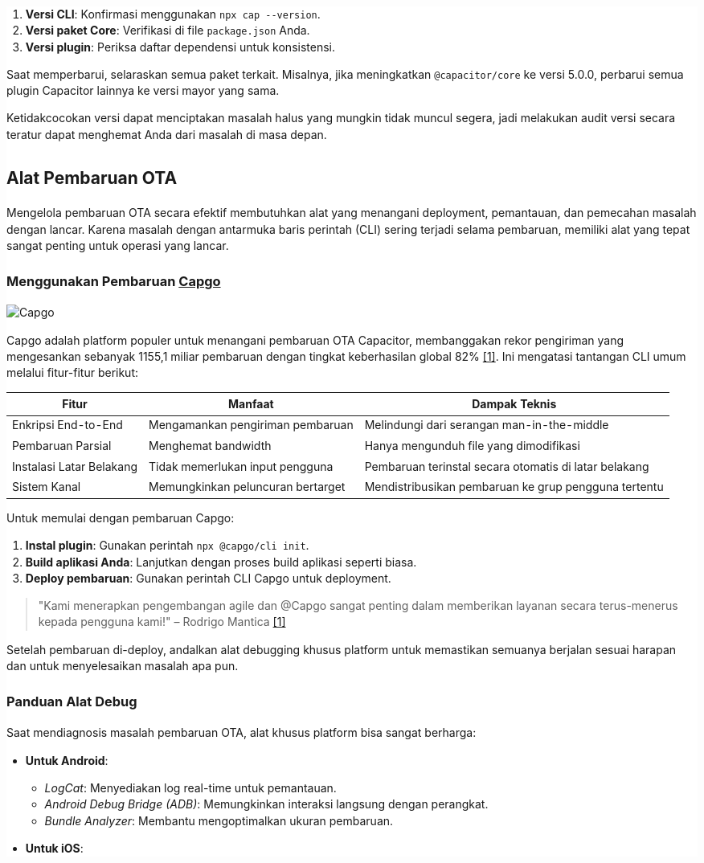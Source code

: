 1.  **Versi CLI**: Konfirmasi menggunakan `npx cap --version`.
2.  **Versi paket Core**: Verifikasi di file `package.json` Anda.
3.  **Versi plugin**: Periksa daftar dependensi untuk konsistensi.

Saat memperbarui, selaraskan semua paket terkait. Misalnya, jika meningkatkan `@capacitor/core` ke versi 5.0.0, perbarui semua plugin Capacitor lainnya ke versi mayor yang sama.

Ketidakcocokan versi dapat menciptakan masalah halus yang mungkin tidak muncul segera, jadi melakukan audit versi secara teratur dapat menghemat Anda dari masalah di masa depan.

## Alat Pembaruan OTA

Mengelola pembaruan OTA secara efektif membutuhkan alat yang menangani deployment, pemantauan, dan pemecahan masalah dengan lancar. Karena masalah dengan antarmuka baris perintah (CLI) sering terjadi selama pembaruan, memiliki alat yang tepat sangat penting untuk operasi yang lancar.

### Menggunakan Pembaruan [Capgo](https://capgo.app/)

![Capgo](https://assets.seobotai.com/capgo.app/67fdb53472a40527486bfab3/5667dd288bf82910fbf4a9affbd7b492.jpg)

Capgo adalah platform populer untuk menangani pembaruan OTA Capacitor, membanggakan rekor pengiriman yang mengesankan sebanyak 1155,1 miliar pembaruan dengan tingkat keberhasilan global 82% [\[1\]](https://capgo.app/). Ini mengatasi tantangan CLI umum melalui fitur-fitur berikut:

| **Fitur** | **Manfaat** | **Dampak Teknis** |
| --- | --- | --- |
| Enkripsi End-to-End | Mengamankan pengiriman pembaruan | Melindungi dari serangan man-in-the-middle |
| Pembaruan Parsial | Menghemat bandwidth | Hanya mengunduh file yang dimodifikasi |
| Instalasi Latar Belakang | Tidak memerlukan input pengguna | Pembaruan terinstal secara otomatis di latar belakang |
| Sistem Kanal | Memungkinkan peluncuran bertarget | Mendistribusikan pembaruan ke grup pengguna tertentu |

Untuk memulai dengan pembaruan Capgo:

1.  **Instal plugin**: Gunakan perintah `npx @capgo/cli init`.
2.  **Build aplikasi Anda**: Lanjutkan dengan proses build aplikasi seperti biasa.
3.  **Deploy pembaruan**: Gunakan perintah CLI Capgo untuk deployment.

> "Kami menerapkan pengembangan agile dan @Capgo sangat penting dalam memberikan layanan secara terus-menerus kepada pengguna kami!" – Rodrigo Mantica [\[1\]](https://capgo.app/)

Setelah pembaruan di-deploy, andalkan alat debugging khusus platform untuk memastikan semuanya berjalan sesuai harapan dan untuk menyelesaikan masalah apa pun.

### Panduan Alat Debug

Saat mendiagnosis masalah pembaruan OTA, alat khusus platform bisa sangat berharga:

-   **Untuk Android**:
    
    -   _LogCat_: Menyediakan log real-time untuk pemantauan.
    -   _Android Debug Bridge (ADB)_: Memungkinkan interaksi langsung dengan perangkat.
    -   _Bundle Analyzer_: Membantu mengoptimalkan ukuran pembaruan.
-   **Untuk iOS**:
    